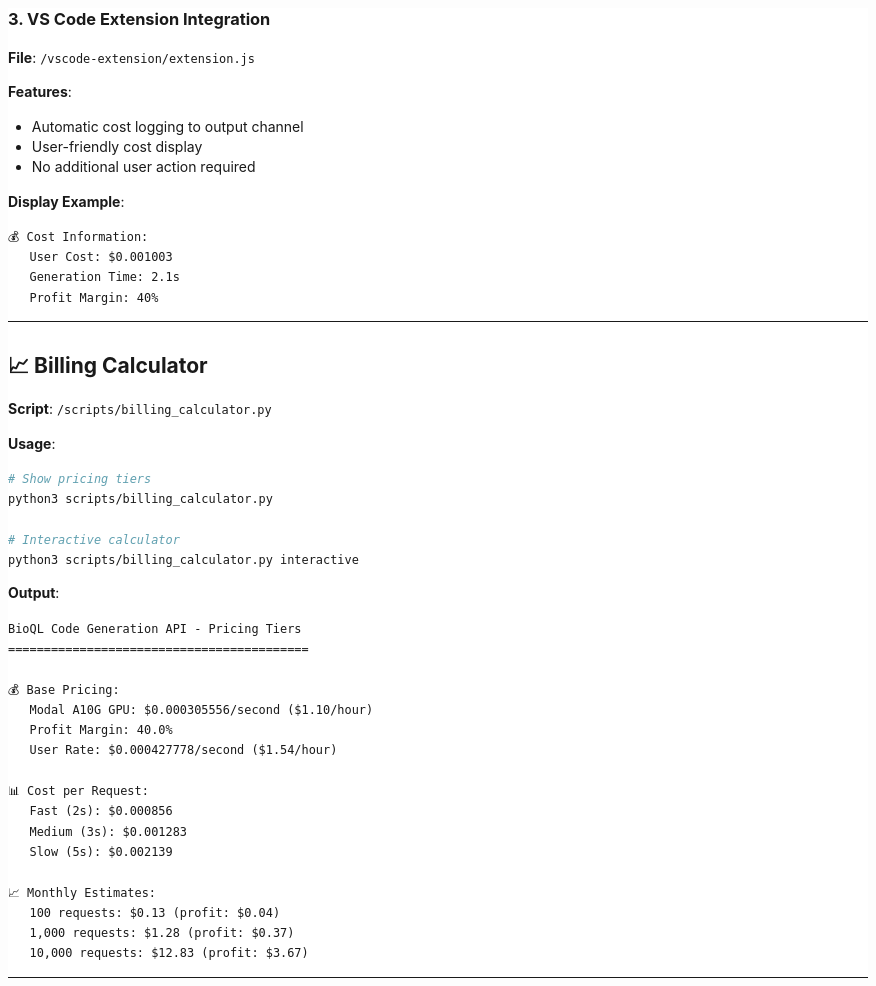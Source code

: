 ### 3. VS Code Extension Integration

**File**: `/vscode-extension/extension.js`

**Features**:
- Automatic cost logging to output channel
- User-friendly cost display
- No additional user action required

**Display Example**:
```
💰 Cost Information:
   User Cost: $0.001003
   Generation Time: 2.1s
   Profit Margin: 40%
```

---

## 📈 Billing Calculator

**Script**: `/scripts/billing_calculator.py`

**Usage**:
```bash
# Show pricing tiers
python3 scripts/billing_calculator.py

# Interactive calculator
python3 scripts/billing_calculator.py interactive
```

**Output**:
```
BioQL Code Generation API - Pricing Tiers
==========================================

💰 Base Pricing:
   Modal A10G GPU: $0.000305556/second ($1.10/hour)
   Profit Margin: 40.0%
   User Rate: $0.000427778/second ($1.54/hour)

📊 Cost per Request:
   Fast (2s): $0.000856
   Medium (3s): $0.001283
   Slow (5s): $0.002139

📈 Monthly Estimates:
   100 requests: $0.13 (profit: $0.04)
   1,000 requests: $1.28 (profit: $0.37)
   10,000 requests: $12.83 (profit: $3.67)
```

---
